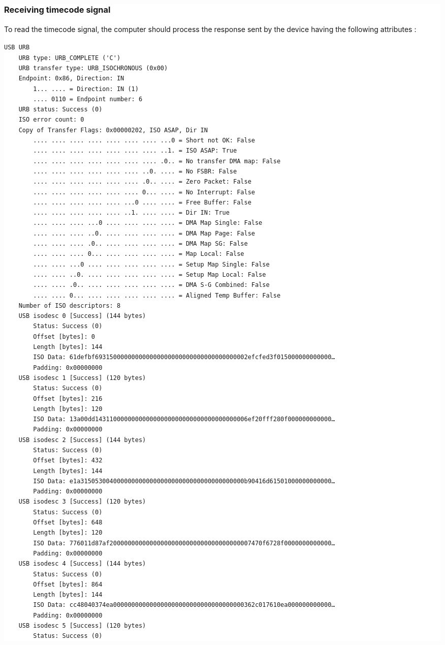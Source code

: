 ### Receiving timecode signal

To read the timecode signal, the computer should process the response sent by
the device having the following attributes :

```
USB URB
    URB type: URB_COMPLETE ('C')
    URB transfer type: URB_ISOCHRONOUS (0x00)
    Endpoint: 0x86, Direction: IN
        1... .... = Direction: IN (1)
        .... 0110 = Endpoint number: 6
    URB status: Success (0)
    ISO error count: 0
    Copy of Transfer Flags: 0x00000202, ISO ASAP, Dir IN
        .... .... .... .... .... .... .... ...0 = Short not OK: False
        .... .... .... .... .... .... .... ..1. = ISO ASAP: True
        .... .... .... .... .... .... .... .0.. = No transfer DMA map: False
        .... .... .... .... .... .... ..0. .... = No FSBR: False
        .... .... .... .... .... .... .0.. .... = Zero Packet: False
        .... .... .... .... .... .... 0... .... = No Interrupt: False
        .... .... .... .... .... ...0 .... .... = Free Buffer: False
        .... .... .... .... .... ..1. .... .... = Dir IN: True
        .... .... .... ...0 .... .... .... .... = DMA Map Single: False
        .... .... .... ..0. .... .... .... .... = DMA Map Page: False
        .... .... .... .0.. .... .... .... .... = DMA Map SG: False
        .... .... .... 0... .... .... .... .... = Map Local: False
        .... .... ...0 .... .... .... .... .... = Setup Map Single: False
        .... .... ..0. .... .... .... .... .... = Setup Map Local: False
        .... .... .0.. .... .... .... .... .... = DMA S-G Combined: False
        .... .... 0... .... .... .... .... .... = Aligned Temp Buffer: False
    Number of ISO descriptors: 8
    USB isodesc 0 [Success] (144 bytes)
        Status: Success (0)
        Offset [bytes]: 0
        Length [bytes]: 144
        ISO Data: 61defbf693150000000000000000000000000000000000002efcfed3f015000000000000…
        Padding: 0x00000000
    USB isodesc 1 [Success] (120 bytes)
        Status: Success (0)
        Offset [bytes]: 216
        Length [bytes]: 120
        ISO Data: 13a00dd143110000000000000000000000000000000000006ef20fff280f000000000000…
        Padding: 0x00000000
    USB isodesc 2 [Success] (144 bytes)
        Status: Success (0)
        Offset [bytes]: 432
        Length [bytes]: 144
        ISO Data: e1a315053004000000000000000000000000000000000000b90416d61501000000000000…
        Padding: 0x00000000
    USB isodesc 3 [Success] (120 bytes)
        Status: Success (0)
        Offset [bytes]: 648
        Length [bytes]: 120
        ISO Data: 776011d87af200000000000000000000000000000000000007470f6728f0000000000000…
        Padding: 0x00000000
    USB isodesc 4 [Success] (144 bytes)
        Status: Success (0)
        Offset [bytes]: 864
        Length [bytes]: 144
        ISO Data: cc48040374ea000000000000000000000000000000000000362c017610ea000000000000…
        Padding: 0x00000000
    USB isodesc 5 [Success] (120 bytes)
        Status: Success (0)
```